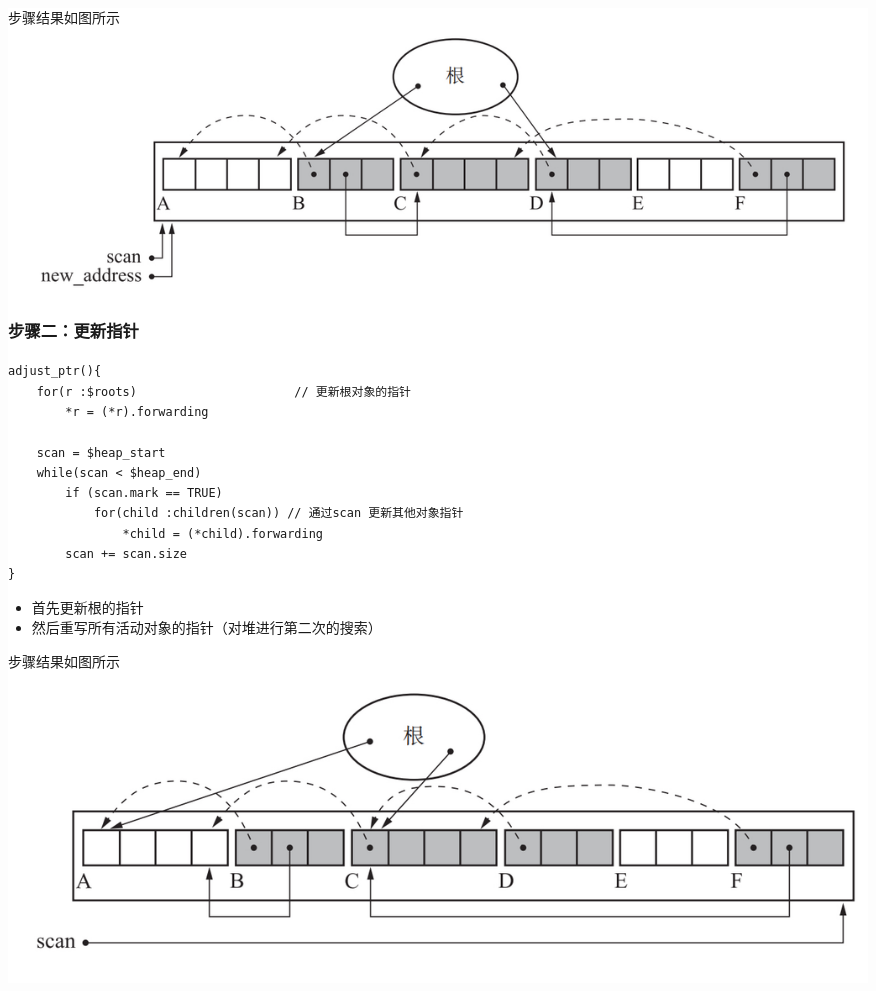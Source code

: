 步骤结果如图所示
![avatar](/images/mark_compact_5.png)

### 步骤二：更新指针
```
adjust_ptr(){
    for(r :$roots)                      // 更新根对象的指针
        *r = (*r).forwarding
    
    scan = $heap_start
    while(scan < $heap_end)
        if (scan.mark == TRUE)
            for(child :children(scan)) // 通过scan 更新其他对象指针
                *child = (*child).forwarding
        scan += scan.size
}
```
- 首先更新根的指针
- 然后重写所有活动对象的指针（对堆进行第二次的搜索）

步骤结果如图所示
![avatar](/images/mark_compact_6.png)
